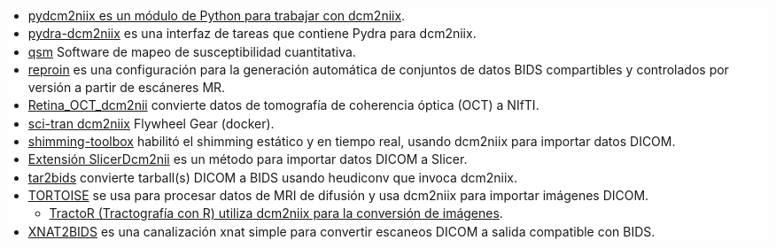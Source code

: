 - [pydcm2niix es un módulo de Python para trabajar con dcm2niix](https://github.com/jstutters/pydcm2niix).
- [pydra-dcm2niix](https://github.com/nipype/pydra-dcm2niix) es una interfaz de tareas que contiene Pydra para dcm2niix.
- [qsm](https://github.com/CAIsr/qsm) Software de mapeo de susceptibilidad cuantitativa.
- [reproin](https://github.com/ReproNim/reproin) es una configuración para la generación automática de conjuntos de datos BIDS compartibles y controlados por versión a partir de escáneres MR.
- [Retina_OCT_dcm2nii](https://github.com/Choupan/Retina_OCT_dcm2nii) convierte datos de tomografía de coherencia óptica (OCT) a NIfTI.
- [sci-tran dcm2niix](https://github.com/scitran-apps/dcm2niix) Flywheel Gear (docker).
- [shimming-toolbox](https://github.com/shimming-toolbox/shimming-toolbox) habilitó el shimming estático y en tiempo real, usando dcm2niix para importar datos DICOM.
- [Extensión SlicerDcm2nii](https://github.com/Slicer/ExtensionsIndex/blob/master/SlicerDcm2nii.s4ext) es un método para importar datos DICOM a Slicer.
- [tar2bids](https://github.com/khanlab/tar2bids) convierte tarball(s) DICOM a BIDS usando heudiconv que invoca dcm2niix.
- [TORTOISE](https://tortoise.nibib.nih.gov) se usa para procesar datos de MRI de difusión y usa dcm2niix para importar imágenes DICOM.
  - [TractoR (Tractografía ­con R) utiliza dcm2niix para la conversión de imágenes](http://www.tractor-mri.org.uk/TractoR-and-DICOM).
- [XNAT2BIDS](https://github.com/kamillipi/2bids) es una canalización xnat simple para convertir escaneos DICOM a salida compatible con BIDS.

